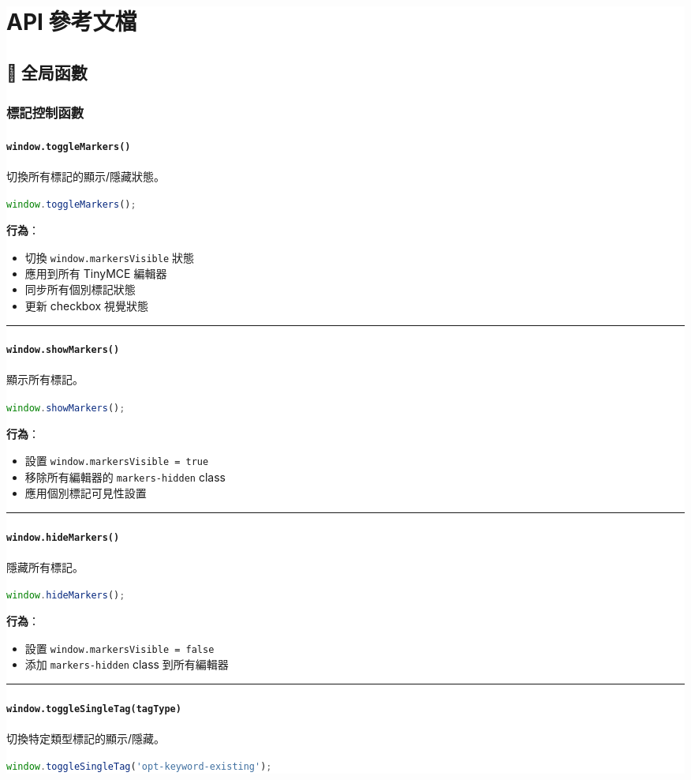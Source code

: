 # API 參考文檔

## 🔧 全局函數

### 標記控制函數

#### `window.toggleMarkers()`
切換所有標記的顯示/隱藏狀態。

```javascript
window.toggleMarkers();
```

**行為**：
- 切換 `window.markersVisible` 狀態
- 應用到所有 TinyMCE 編輯器
- 同步所有個別標記狀態
- 更新 checkbox 視覺狀態

---

#### `window.showMarkers()`
顯示所有標記。

```javascript
window.showMarkers();
```

**行為**：
- 設置 `window.markersVisible = true`
- 移除所有編輯器的 `markers-hidden` class
- 應用個別標記可見性設置

---

#### `window.hideMarkers()`
隱藏所有標記。

```javascript
window.hideMarkers();
```

**行為**：
- 設置 `window.markersVisible = false`
- 添加 `markers-hidden` class 到所有編輯器

---

#### `window.toggleSingleTag(tagType)`
切換特定類型標記的顯示/隱藏。

```javascript
window.toggleSingleTag('opt-keyword-existing');
```
